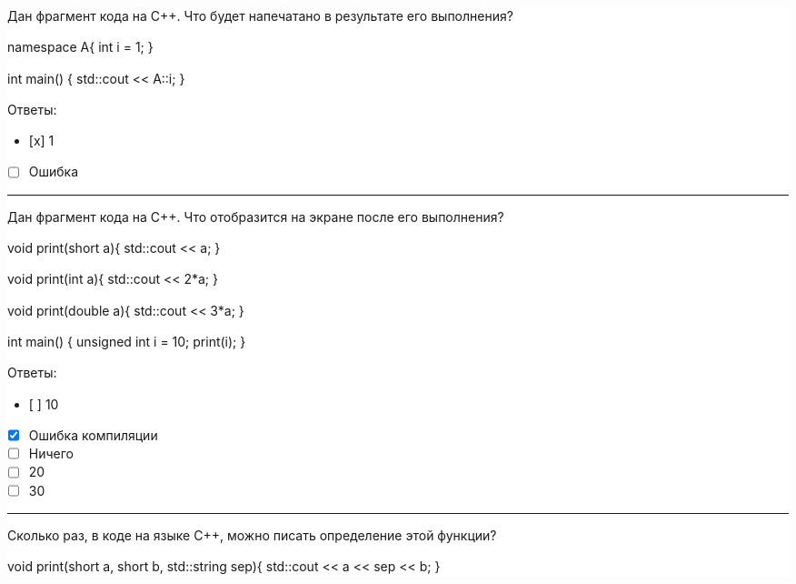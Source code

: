 
Дан фрагмент кода на С++. Что будет напечатано в результате его выполнения?

namespace A{
    int i = 1;
}

int main() {
    std::cout << A::i;
}

Ответы:
- [x]
    1
- [ ]
    Ошибка

---

Дан фрагмент кода на С++. Что отобразится на экране после его выполнения?

void print(short a){
    std::cout << a;
}

void print(int a){
    std::cout << 2*a;
}

void print(double a){
    std::cout << 3*a;
}

int main()
{
    unsigned int i = 10;
    print(i);
}

Ответы:
- [ ]
    10
- [x]
    Ошибка компиляции
- [ ]
    Ничего
- [ ]
    20
- [ ]
    30

---

Сколько раз, в коде на языке С++, можно писать определение этой функции?

void print(short a, short b, std::string sep){
    std::cout << a << sep << b;
}
